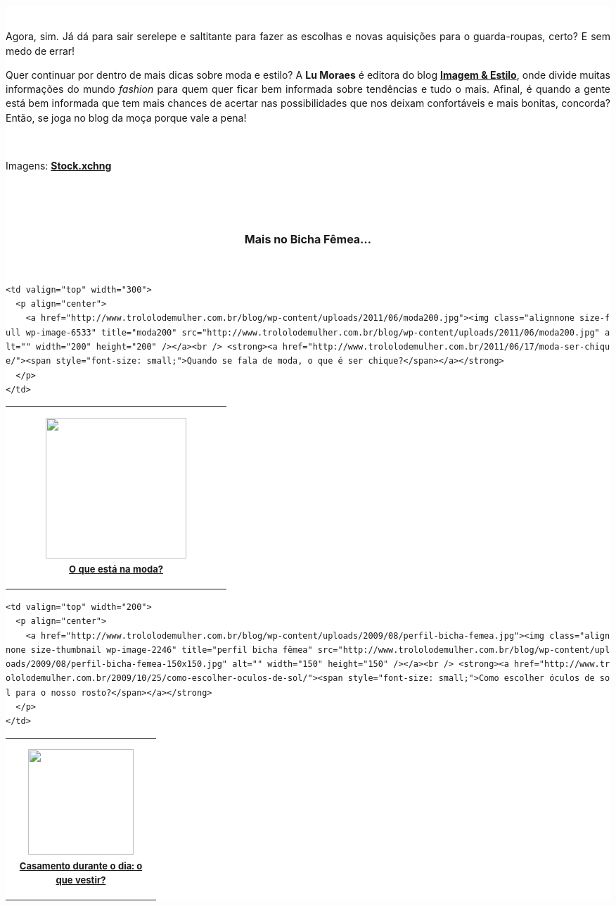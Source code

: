 &nbsp;

<p align="justify">
  Agora, sim. Já dá para sair serelepe e saltitante para fazer as escolhas e novas aquisições para o guarda-roupas, certo? E sem medo de errar!
</p>

<p align="justify">
  Quer continuar por dentro de mais dicas sobre moda e estilo? A <strong>Lu Moraes</strong> é editora do blog <strong><a href="http://www.imagemeestilo.com/" target="_blank">Imagem & Estilo</a></strong>, onde divide muitas informações do mundo <em>fashion</em> para quem quer ficar bem informada sobre tendências e tudo o mais. Afinal, é quando a gente está bem informada que tem mais chances de acertar nas possibilidades que nos deixam confortáveis e mais bonitas, concorda? Então, se joga no blog da moça porque vale a pena!
</p>

&nbsp;

Imagens: **<a href="http://www.sxc.hu/" target="_blank">Stock.xchng</a>**

&nbsp;

&nbsp;

<p align="center">
  <strong><span style="font-size: medium;">Mais no Bicha Fêmea…</span></strong>
</p>

&nbsp;

<table width="600" border="0" cellspacing="0" cellpadding="2">
  <tr>
    <td valign="top" width="300">
      <p align="center">
        <a href="http://www.trololodemulher.com.br/blog/wp-content/uploads/2011/08/moda200.jpg"><img class="alignnone size-full wp-image-6802" title="moda200" src="http://www.trololodemulher.com.br/blog/wp-content/uploads/2011/08/moda200.jpg" alt="" width="200" height="200" /></a><br /> <strong><a href="http://www.trololodemulher.com.br/2011/08/19/o-que-esta-na-moda/"><span style="font-size: small;">O que está na moda?</span></a></strong>
      </p>
    </td>
    
    <td valign="top" width="300">
      <p align="center">
        <a href="http://www.trololodemulher.com.br/blog/wp-content/uploads/2011/06/moda200.jpg"><img class="alignnone size-full wp-image-6533" title="moda200" src="http://www.trololodemulher.com.br/blog/wp-content/uploads/2011/06/moda200.jpg" alt="" width="200" height="200" /></a><br /> <strong><a href="http://www.trololodemulher.com.br/2011/06/17/moda-ser-chique/"><span style="font-size: small;">Quando se fala de moda, o que é ser chique?</span></a></strong>
      </p>
    </td>
  </tr>
</table>

<table width="600" border="0" cellspacing="0" cellpadding="2">
  <tr>
    <td valign="top" width="200">
      <p align="center">
        <a href="http://www.trololodemulher.com.br/blog/wp-content/uploads/2010/07/vestido-de-Carolina-Herrera200.jpg"><img class="alignnone size-thumbnail wp-image-4899" title="vestido de Carolina Herrera200" src="http://www.trololodemulher.com.br/blog/wp-content/uploads/2010/07/vestido-de-Carolina-Herrera200-150x150.jpg" alt="" width="150" height="150" /></a><br /> <strong><a href="http://www.trololodemulher.com.br/2010/07/23/casamento-dia-roupa/"><span style="font-size: small;">Casamento durante o dia: o que vestir?</span></a></strong>
      </p>
    </td>
    
    <td valign="top" width="200">
      <p align="center">
        <a href="http://www.trololodemulher.com.br/blog/wp-content/uploads/2009/08/perfil-bicha-femea.jpg"><img class="alignnone size-thumbnail wp-image-2246" title="perfil bicha fêmea" src="http://www.trololodemulher.com.br/blog/wp-content/uploads/2009/08/perfil-bicha-femea-150x150.jpg" alt="" width="150" height="150" /></a><br /> <strong><a href="http://www.trololodemulher.com.br/2009/10/25/como-escolher-oculos-de-sol/"><span style="font-size: small;">Como escolher óculos de sol para o nosso rosto?</span></a></strong>
      </p>
    </td>
    